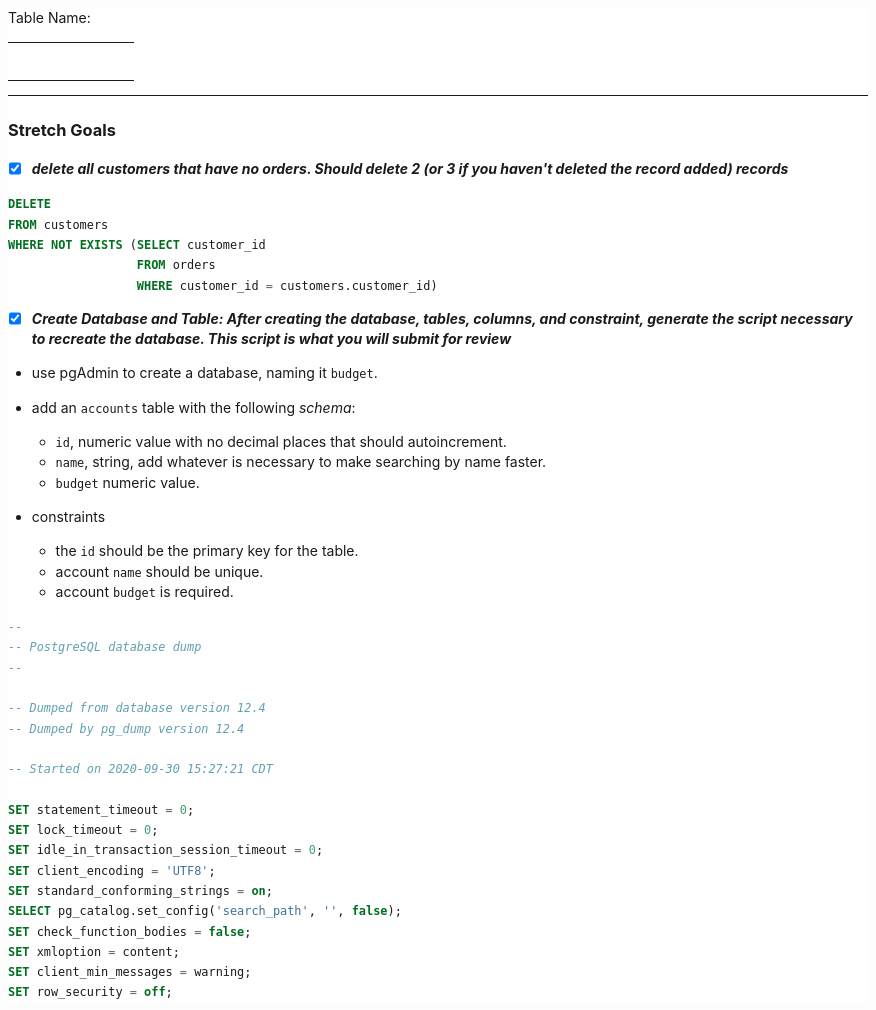 Table Name:

|            |            |            |            |            |            |            |            |            |
|------------|------------|------------|------------|------------|------------|------------|------------|------------|
|            |            |            |            |            |            |            |            |            |
|            |            |            |            |            |            |            |            |            |
|            |            |            |            |            |            |            |            |            |
|            |            |            |            |            |            |            |            |            |
|            |            |            |            |            |            |            |            |            |
|            |            |            |            |            |            |            |            |            |
|            |            |            |            |            |            |            |            |            |

---

### Stretch Goals

* [x] ***delete all customers that have no orders. Should delete 2 (or 3 if you haven't deleted the record added) records***

```SQL
DELETE
FROM customers
WHERE NOT EXISTS (SELECT customer_id
				  FROM orders
				  WHERE customer_id = customers.customer_id)
```

* [x] ***Create Database and Table: After creating the database, tables, columns, and constraint, generate the script necessary to recreate the database. This script is what you will submit for review***

* use pgAdmin to create a database, naming it `budget`.
* add an `accounts` table with the following _schema_:

  * `id`, numeric value with no decimal places that should autoincrement.
  * `name`, string, add whatever is necessary to make searching by name faster.
  * `budget` numeric value.

* constraints
  * the `id` should be the primary key for the table.
  * account `name` should be unique.
  * account `budget` is required.

```SQL
--
-- PostgreSQL database dump
--

-- Dumped from database version 12.4
-- Dumped by pg_dump version 12.4

-- Started on 2020-09-30 15:27:21 CDT

SET statement_timeout = 0;
SET lock_timeout = 0;
SET idle_in_transaction_session_timeout = 0;
SET client_encoding = 'UTF8';
SET standard_conforming_strings = on;
SELECT pg_catalog.set_config('search_path', '', false);
SET check_function_bodies = false;
SET xmloption = content;
SET client_min_messages = warning;
SET row_security = off;
```